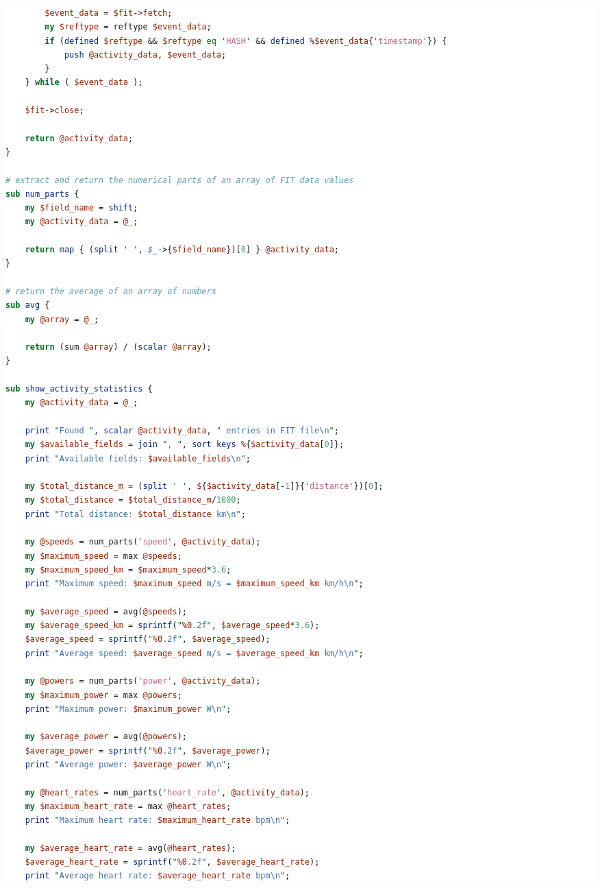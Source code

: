 ```perl
        $event_data = $fit->fetch;
        my $reftype = reftype $event_data;
        if (defined $reftype && $reftype eq 'HASH' && defined %$event_data{'timestamp'}) {
            push @activity_data, $event_data;
        }
    } while ( $event_data );

    $fit->close;

    return @activity_data;
}

# extract and return the numerical parts of an array of FIT data values
sub num_parts {
    my $field_name = shift;
    my @activity_data = @_;

    return map { (split ' ', $_->{$field_name})[0] } @activity_data;
}

# return the average of an array of numbers
sub avg {
    my @array = @_;

    return (sum @array) / (scalar @array);
}

sub show_activity_statistics {
    my @activity_data = @_;

    print "Found ", scalar @activity_data, " entries in FIT file\n";
    my $available_fields = join ", ", sort keys %{$activity_data[0]};
    print "Available fields: $available_fields\n";

    my $total_distance_m = (split ' ', ${$activity_data[-1]}{'distance'})[0];
    my $total_distance = $total_distance_m/1000;
    print "Total distance: $total_distance km\n";

    my @speeds = num_parts('speed', @activity_data);
    my $maximum_speed = max @speeds;
    my $maximum_speed_km = $maximum_speed*3.6;
    print "Maximum speed: $maximum_speed m/s = $maximum_speed_km km/h\n";

    my $average_speed = avg(@speeds);
    my $average_speed_km = sprintf("%0.2f", $average_speed*3.6);
    $average_speed = sprintf("%0.2f", $average_speed);
    print "Average speed: $average_speed m/s = $average_speed_km km/h\n";

    my @powers = num_parts('power', @activity_data);
    my $maximum_power = max @powers;
    print "Maximum power: $maximum_power W\n";

    my $average_power = avg(@powers);
    $average_power = sprintf("%0.2f", $average_power);
    print "Average power: $average_power W\n";

    my @heart_rates = num_parts('heart_rate', @activity_data);
    my $maximum_heart_rate = max @heart_rates;
    print "Maximum heart rate: $maximum_heart_rate bpm\n";

    my $average_heart_rate = avg(@heart_rates);
    $average_heart_rate = sprintf("%0.2f", $average_heart_rate);
    print "Average heart rate: $average_heart_rate bpm\n";
```

[^repl]: [REPL](https://en.wikipedia.org/wiki/Read%E2%80%93eval%E2%80%93print_loop)
[^perl-debugger]: It is, however, possible to (ab)use the Perl debugger and
[^thanks-harald-joerg]: Many thanks to Harald Jörg for pointing this out to
[^make-the-easy-change]: This is an application of
[^unimaginative-name]: Not a particularly imaginative name, I know.
[^I-lib-did-not-work]: The documented way to add a path to `@INC` in `pdl`